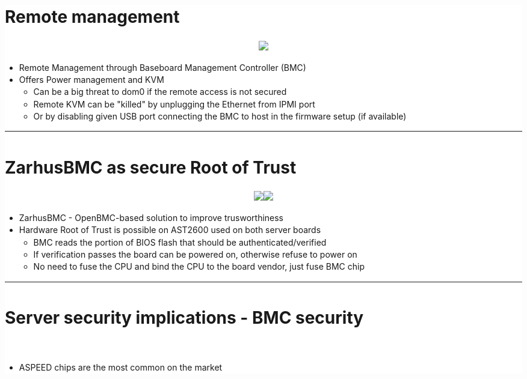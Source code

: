 

# Remote management



<center><img src="/@fs/repo/public/2025/QubesOSsummit/bmc_kvm.png" width="100%"></center>



* Remote Management through Baseboard Management Controller (BMC)
* Offers Power management and KVM
  - Can be a big threat to dom0 if the remote access is not secured
  - Remote KVM can be "killed" by unplugging the Ethernet from IPMI port
  - Or by disabling given USB port connecting the BMC to host in the firmware
    setup (if available)

---

# ZarhusBMC as secure Root of Trust



<center>
  <div style="display: table">
    <div style="float: left; width: 50%;">
      <img src="/@fs/repo/public/2025/QubesOSsummit/zarhus-logo-new.png" width="220px">
    </div>
    <div style="float: right; width: 50%;">
      <img src="/@fs/repo/public/2025/QubesOSsummit/OpenBMC_logo.png" width="270px">
    </div>
  </div>
</center>



* ZarhusBMC - OpenBMC-based solution to improve trusworthiness
* Hardware Root of Trust is possible on AST2600 used on both server boards
  - BMC reads the portion of BIOS flash that should be authenticated/verified
  - If verification passes the board can be powered on, otherwise refuse to
    power on
  - No need to fuse the CPU and bind the CPU to the board vendor, just fuse
    BMC chip



---

# Server security implications - BMC security

<br>

* ASPEED chips are the most common on the market
